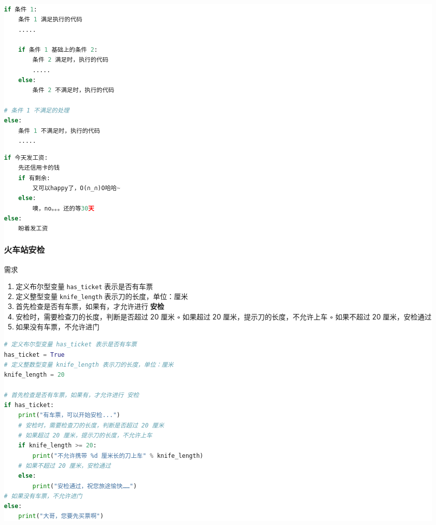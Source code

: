 ```python
if 条件 1:
    条件 1 满足执行的代码
    .....

    if 条件 1 基础上的条件 2:
        条件 2 满足时，执行的代码
        .....
    else:
        条件 2 不满足时，执行的代码

# 条件 1 不满足的处理
else:
    条件 1 不满足时，执行的代码
    .....
```

```python
if 今天发工资:
	先还信用卡的钱
    if 有剩余:
        又可以happy了，O(∩_∩)O哈哈~
    else:
        噢，no。。。还的等30天
else:
    盼着发工资
```



### 火车站安检

需求
1. 定义布尔型变量 `has_ticket` 表示是否有车票
2. 定义整型变量 `knife_length` 表示刀的长度，单位：厘米
3. 首先检查是否有车票，如果有，才允许进行 **安检**
4. 安检时，需要检查刀的长度，判断是否超过 20 厘米
◦ 如果超过 20 厘米，提示刀的长度，不允许上车
◦ 如果不超过 20 厘米，安检通过
5. 如果没有车票，不允许进门

```python
# 定义布尔型变量 has_ticket 表示是否有车票
has_ticket = True
# 定义整数型变量 knife_length 表示刀的长度，单位：厘米
knife_length = 20

# 首先检查是否有车票，如果有，才允许进行 安检
if has_ticket:
    print("有车票，可以开始安检...")
    # 安检时，需要检查刀的长度，判断是否超过 20 厘米
    # 如果超过 20 厘米，提示刀的长度，不允许上车
    if knife_length >= 20:
        print("不允许携带 %d 厘米长的刀上车" % knife_length)
    # 如果不超过 20 厘米，安检通过
    else:
        print("安检通过，祝您旅途愉快……")
# 如果没有车票，不允许进门
else:
    print("大哥，您要先买票啊")
```
